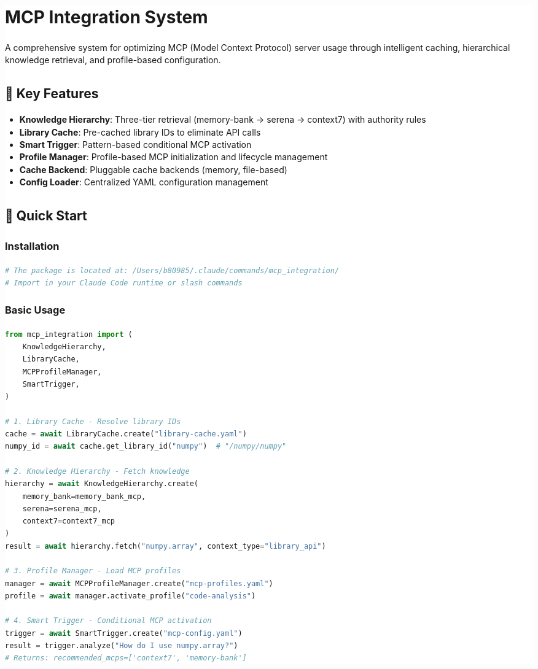 # MCP Integration System

A comprehensive system for optimizing MCP (Model Context Protocol) server usage through intelligent caching, hierarchical knowledge retrieval, and profile-based configuration.

## 🎯 Key Features

- **Knowledge Hierarchy**: Three-tier retrieval (memory-bank → serena → context7) with authority rules
- **Library Cache**: Pre-cached library IDs to eliminate API calls
- **Smart Trigger**: Pattern-based conditional MCP activation
- **Profile Manager**: Profile-based MCP initialization and lifecycle management
- **Cache Backend**: Pluggable cache backends (memory, file-based)
- **Config Loader**: Centralized YAML configuration management

## 🚀 Quick Start

### Installation

```bash
# The package is located at: /Users/b80985/.claude/commands/mcp_integration/
# Import in your Claude Code runtime or slash commands
```

### Basic Usage

```python
from mcp_integration import (
    KnowledgeHierarchy,
    LibraryCache,
    MCPProfileManager,
    SmartTrigger,
)

# 1. Library Cache - Resolve library IDs
cache = await LibraryCache.create("library-cache.yaml")
numpy_id = await cache.get_library_id("numpy")  # "/numpy/numpy"

# 2. Knowledge Hierarchy - Fetch knowledge
hierarchy = await KnowledgeHierarchy.create(
    memory_bank=memory_bank_mcp,
    serena=serena_mcp,
    context7=context7_mcp
)
result = await hierarchy.fetch("numpy.array", context_type="library_api")

# 3. Profile Manager - Load MCP profiles
manager = await MCPProfileManager.create("mcp-profiles.yaml")
profile = await manager.activate_profile("code-analysis")

# 4. Smart Trigger - Conditional MCP activation
trigger = await SmartTrigger.create("mcp-config.yaml")
result = trigger.analyze("How do I use numpy.array?")
# Returns: recommended_mcps=['context7', 'memory-bank']
```
